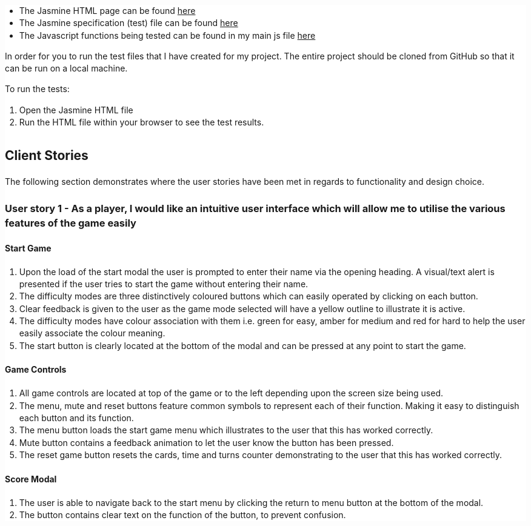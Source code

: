 <ul>
<li>The Jasmine HTML page can be found <a href=”https://github.com/SPawson/Card-Match/tree/master/assets/jasmine-tests” target=”_blank”>here</a></li>

<li>The Jasmine specification (test) file can be found <a href=”https://github.com/SPawson/Card-Match/tree/master/assets/jasmine-tests/spec” target=”_blank”>here</a></li>

<li>The Javascript functions being tested can be found in my main js file <a href=”https://github.com/SPawson/Card-Match/tree/master/assets/js” target=”_blank”>here</a></li>
</ul>

<p>In order for you to run the test files that I have created for my project. The entire project should be cloned from GitHub so that it can be run on a local machine. </p>
<p>To run the tests:</p>
<ol>
    <li>Open the Jasmine HTML file</li>
    <li>Run the HTML file within your browser to see the test results. </li>
</ol>
<h2>Client Stories</h2>
<p>The following section demonstrates where the user stories have been met in regards to functionality and design choice.</p>
<h3> User story 1 - As a player, I would like an intuitive user interface which will allow me to utilise the various features of the game easily</h3>
<h4>Start Game</h4>
<ol>
    <li>Upon the load of the start modal the user is prompted to enter their name via the opening heading. A visual/text alert is presented if the user tries to start the game without entering their name. </li>
    <li>The difficulty modes are three distinctively coloured buttons which can easily operated by clicking on each button. </li>
    <li>Clear feedback is given to the user as the game mode selected will have a yellow outline to illustrate it is active. </li>
    <li>The difficulty modes have colour association with them i.e. green for easy, amber for medium and red for hard to help the user easily associate the colour meaning. </li>
    <li>The start button is clearly located at the bottom of the modal and can be pressed at any point to start the game.</li>
</ol>

<h4>Game Controls</h4>
<ol>
    <li>All game controls are located at top of the game or to the left depending upon the screen size being used. </li>
    <li>The menu, mute and reset buttons feature common symbols to represent each of their function. Making it easy to distinguish each button and its function. </li>
    <li>The menu button loads the start game menu which illustrates to the user that this has worked correctly. </li>
    <li>Mute button contains a feedback animation to let the user know the button has been pressed. </li>
    <li>The reset game button resets the cards, time and turns counter demonstrating to the user that this has worked correctly. </li>
</ol>
<h4>Score Modal</h4>
<ol>
    <li>The user is able to navigate back to the start menu by clicking the return to menu button at the bottom of the modal. </li>
    <li>The button contains clear text on the function of the button, to prevent confusion. </li>
</ol>
